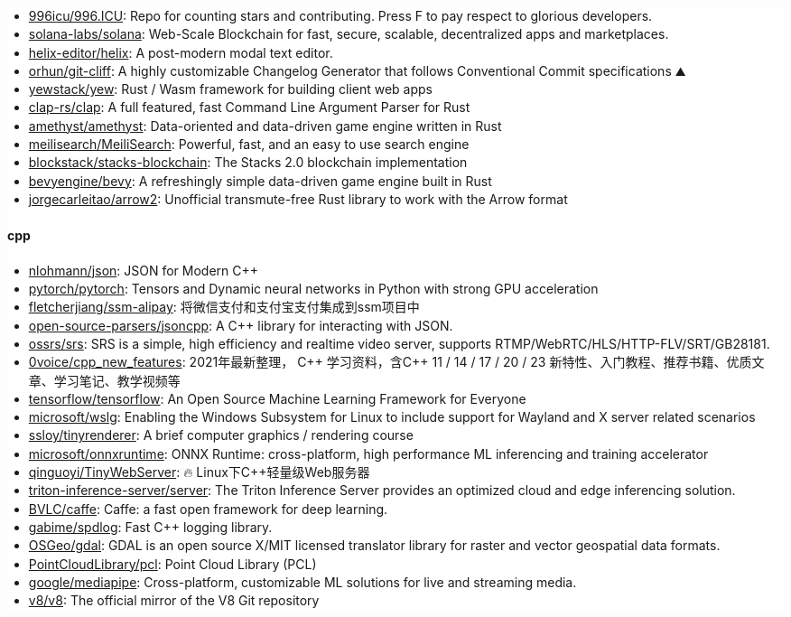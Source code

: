 * [996icu/996.ICU](https://github.com/996icu/996.ICU): Repo for counting stars and contributing. Press F to pay respect to glorious developers.
* [solana-labs/solana](https://github.com/solana-labs/solana): Web-Scale Blockchain for fast, secure, scalable, decentralized apps and marketplaces.
* [helix-editor/helix](https://github.com/helix-editor/helix): A post-modern modal text editor.
* [orhun/git-cliff](https://github.com/orhun/git-cliff): A highly customizable Changelog Generator that follows Conventional Commit specifications ⛰️
* [yewstack/yew](https://github.com/yewstack/yew): Rust / Wasm framework for building client web apps
* [clap-rs/clap](https://github.com/clap-rs/clap): A full featured, fast Command Line Argument Parser for Rust
* [amethyst/amethyst](https://github.com/amethyst/amethyst): Data-oriented and data-driven game engine written in Rust
* [meilisearch/MeiliSearch](https://github.com/meilisearch/MeiliSearch): Powerful, fast, and an easy to use search engine
* [blockstack/stacks-blockchain](https://github.com/blockstack/stacks-blockchain): The Stacks 2.0 blockchain implementation
* [bevyengine/bevy](https://github.com/bevyengine/bevy): A refreshingly simple data-driven game engine built in Rust
* [jorgecarleitao/arrow2](https://github.com/jorgecarleitao/arrow2): Unofficial transmute-free Rust library to work with the Arrow format

#### cpp
* [nlohmann/json](https://github.com/nlohmann/json): JSON for Modern C++
* [pytorch/pytorch](https://github.com/pytorch/pytorch): Tensors and Dynamic neural networks in Python with strong GPU acceleration
* [fletcherjiang/ssm-alipay](https://github.com/fletcherjiang/ssm-alipay): 将微信支付和支付宝支付集成到ssm项目中
* [open-source-parsers/jsoncpp](https://github.com/open-source-parsers/jsoncpp): A C++ library for interacting with JSON.
* [ossrs/srs](https://github.com/ossrs/srs): SRS is a simple, high efficiency and realtime video server, supports RTMP/WebRTC/HLS/HTTP-FLV/SRT/GB28181.
* [0voice/cpp_new_features](https://github.com/0voice/cpp_new_features): 2021年最新整理， C++ 学习资料，含C++ 11 / 14 / 17 / 20 / 23 新特性、入门教程、推荐书籍、优质文章、学习笔记、教学视频等
* [tensorflow/tensorflow](https://github.com/tensorflow/tensorflow): An Open Source Machine Learning Framework for Everyone
* [microsoft/wslg](https://github.com/microsoft/wslg): Enabling the Windows Subsystem for Linux to include support for Wayland and X server related scenarios
* [ssloy/tinyrenderer](https://github.com/ssloy/tinyrenderer): A brief computer graphics / rendering course
* [microsoft/onnxruntime](https://github.com/microsoft/onnxruntime): ONNX Runtime: cross-platform, high performance ML inferencing and training accelerator
* [qinguoyi/TinyWebServer](https://github.com/qinguoyi/TinyWebServer): 🔥 Linux下C++轻量级Web服务器
* [triton-inference-server/server](https://github.com/triton-inference-server/server): The Triton Inference Server provides an optimized cloud and edge inferencing solution.
* [BVLC/caffe](https://github.com/BVLC/caffe): Caffe: a fast open framework for deep learning.
* [gabime/spdlog](https://github.com/gabime/spdlog): Fast C++ logging library.
* [OSGeo/gdal](https://github.com/OSGeo/gdal): GDAL is an open source X/MIT licensed translator library for raster and vector geospatial data formats.
* [PointCloudLibrary/pcl](https://github.com/PointCloudLibrary/pcl): Point Cloud Library (PCL)
* [google/mediapipe](https://github.com/google/mediapipe): Cross-platform, customizable ML solutions for live and streaming media.
* [v8/v8](https://github.com/v8/v8): The official mirror of the V8 Git repository
